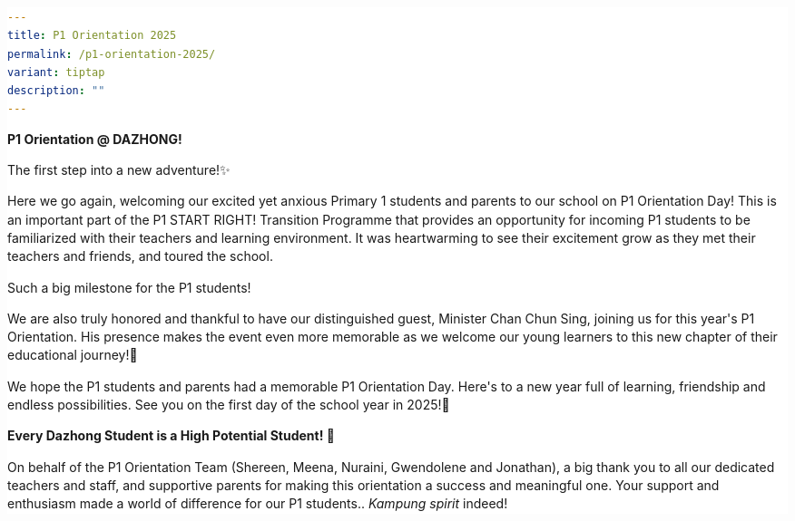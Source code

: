 ```yaml
---
title: P1 Orientation 2025
permalink: /p1-orientation-2025/
variant: tiptap
description: ""
---
```

<p><strong>P1 Orientation @ DAZHONG!</strong>
</p>
<p>The first step into a new adventure!✨</p>
<p>Here we go again, welcoming our excited yet anxious Primary 1 students
and parents to our school on P1 Orientation Day! This is an important part
of the P1 START RIGHT! Transition Programme that provides an opportunity
for incoming P1 students to be familiarized with their teachers and learning
environment. It was heartwarming to see their excitement grow as they met
their teachers and friends, and toured the school.</p>
<p></p>
<p>Such a big milestone for the P1 students!</p>
<p></p>
<p>We are also truly honored and thankful to have our distinguished guest,
Minister Chan Chun Sing, joining us for this year's P1 Orientation. His
presence makes the event even more memorable as we welcome our young learners
to this new chapter of their educational journey!🎉</p>
<p></p>
<p>We hope the P1 students and parents had a memorable P1 Orientation Day.
Here's to a new year full of learning, friendship and endless possibilities.
See you on the first day of the school year in 2025!🌟</p>
<p></p>
<p><strong>Every Dazhong Student is a High Potential Student! </strong>💯</p>
<p>On behalf of the P1 Orientation Team (Shereen, Meena, Nuraini, Gwendolene
and Jonathan), a big thank you to all our dedicated teachers and staff,
and supportive parents for making this orientation a success and meaningful
one. Your support and enthusiasm made a world of difference for our P1
students.. <em>Kampung spirit</em> indeed!
<br>
</p>
<div class="isomer-image-wrapper">